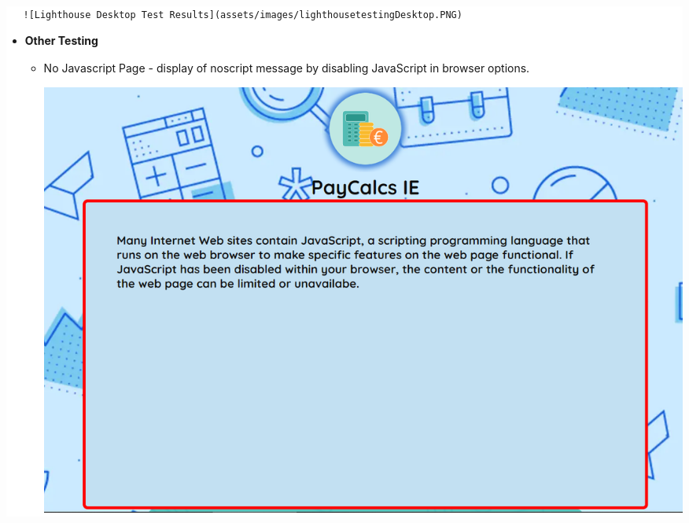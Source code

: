        ![Lighthouse Desktop Test Results](assets/images/lighthousetestingDesktop.PNG)
- **Other Testing**
    - No Javascript Page - display of noscript message by disabling JavaScript in browser options.

        ![No Javascript](assets/images/nojspage.PNG)
